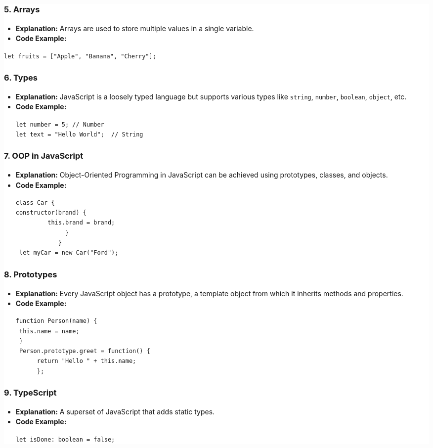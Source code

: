 ### 5. Arrays

- **Explanation:** Arrays are used to store multiple values in a single variable.
- **Code Example:**
```
let fruits = ["Apple", "Banana", "Cherry"];
```

### 6. Types

- **Explanation:** JavaScript is a loosely typed language but supports various types like `string`, `number`, `boolean`, `object`, etc.
- **Code Example:**
    ```
    let number = 5; // Number 
    let text = "Hello World";  // String
    ```
### 7. OOP in JavaScript

- **Explanation:** Object-Oriented Programming in JavaScript can be achieved using prototypes, classes, and objects.
- **Code Example:**    
    ```
    class Car {     
    constructor(brand) {
             this.brand = brand;
                  }
				}
     let myCar = new Car("Ford");
    ```
### 8. Prototypes

- **Explanation:** Every JavaScript object has a prototype, a template object from which it inherits methods and properties.
- **Code Example:**
    ```
    function Person(name) {    
     this.name = name; 
     } 
     Person.prototype.greet = function() {
          return "Hello " + this.name; 
          };
    ```
    

### 9. TypeScript

- **Explanation:** A superset of JavaScript that adds static types.
- **Code Example:**
    ```
    let isDone: boolean = false;
    ```
